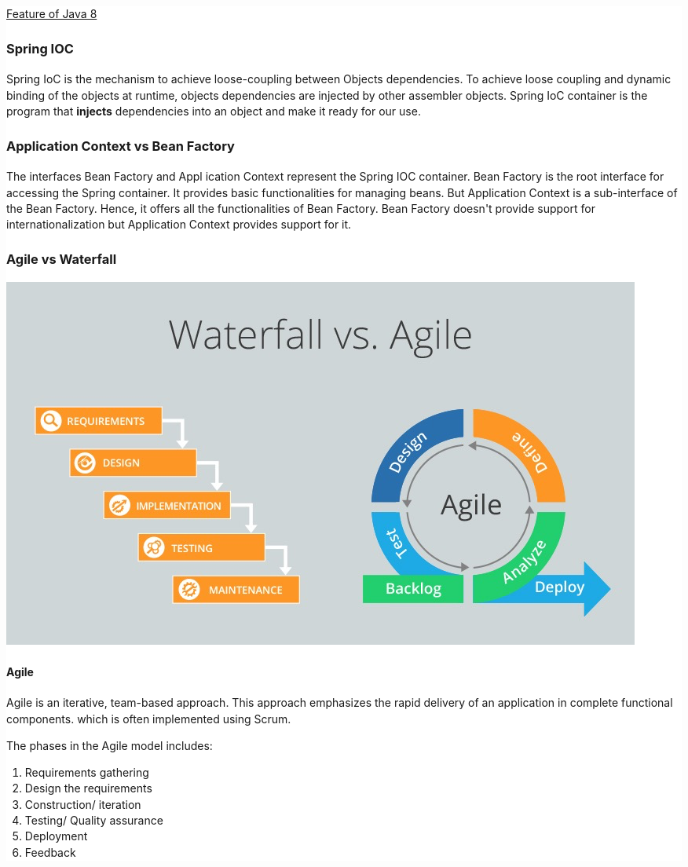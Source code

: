 [Feature of Java 8](###Feature-of-Java-8)

### Spring IOC

Spring IoC is the mechanism to achieve loose-coupling between Objects dependencies. To achieve loose coupling and dynamic binding of the objects at runtime, objects dependencies are injected by other assembler objects. Spring IoC container is the program that **injects** dependencies into an object and make it ready for our use.

### **Application Context** vs **Bean Factory**

The interfaces Bean Factory and Appl ication Context represent the Spring IOC container. Bean Factory is the root interface for accessing the Spring container. It provides basic functionalities for managing beans. But Application Context is a sub-interface of the Bean Factory. Hence, it offers all the functionalities of Bean Factory. Bean Factory doesn't provide support for internationalization but Application Context provides support for it.

### Agile vs Waterfall

![image-20200929014754313](SelfIntro.assets/image-20200929014754313.png)

#### Agile

Agile is an iterative, team-based approach. This approach emphasizes the rapid delivery of an application in complete functional components. which is often implemented using Scrum.

The phases in the Agile model includes:

1. Requirements gathering
2. Design the requirements
3. Construction/ iteration
4. Testing/ Quality assurance
5. Deployment
6. Feedback
